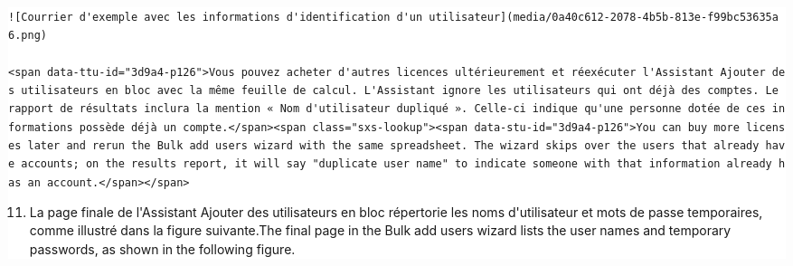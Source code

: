     ![Courrier d'exemple avec les informations d'identification d'un utilisateur](media/0a40c612-2078-4b5b-813e-f99bc53635a6.png)
  
    <span data-ttu-id="3d9a4-p126">Vous pouvez acheter d'autres licences ultérieurement et réexécuter l'Assistant Ajouter des utilisateurs en bloc avec la même feuille de calcul. L'Assistant ignore les utilisateurs qui ont déjà des comptes. Le rapport de résultats inclura la mention « Nom d'utilisateur dupliqué ». Celle-ci indique qu'une personne dotée de ces informations possède déjà un compte.</span><span class="sxs-lookup"><span data-stu-id="3d9a4-p126">You can buy more licenses later and rerun the Bulk add users wizard with the same spreadsheet. The wizard skips over the users that already have accounts; on the results report, it will say "duplicate user name" to indicate someone with that information already has an account.</span></span>
    
11. <span data-ttu-id="3d9a4-257">La page finale de l'Assistant Ajouter des utilisateurs en bloc répertorie les noms d'utilisateur et mots de passe temporaires, comme illustré dans la figure suivante.</span><span class="sxs-lookup"><span data-stu-id="3d9a4-257">The final page in the Bulk add users wizard lists the user names and temporary passwords, as shown in the following figure.</span></span>
    